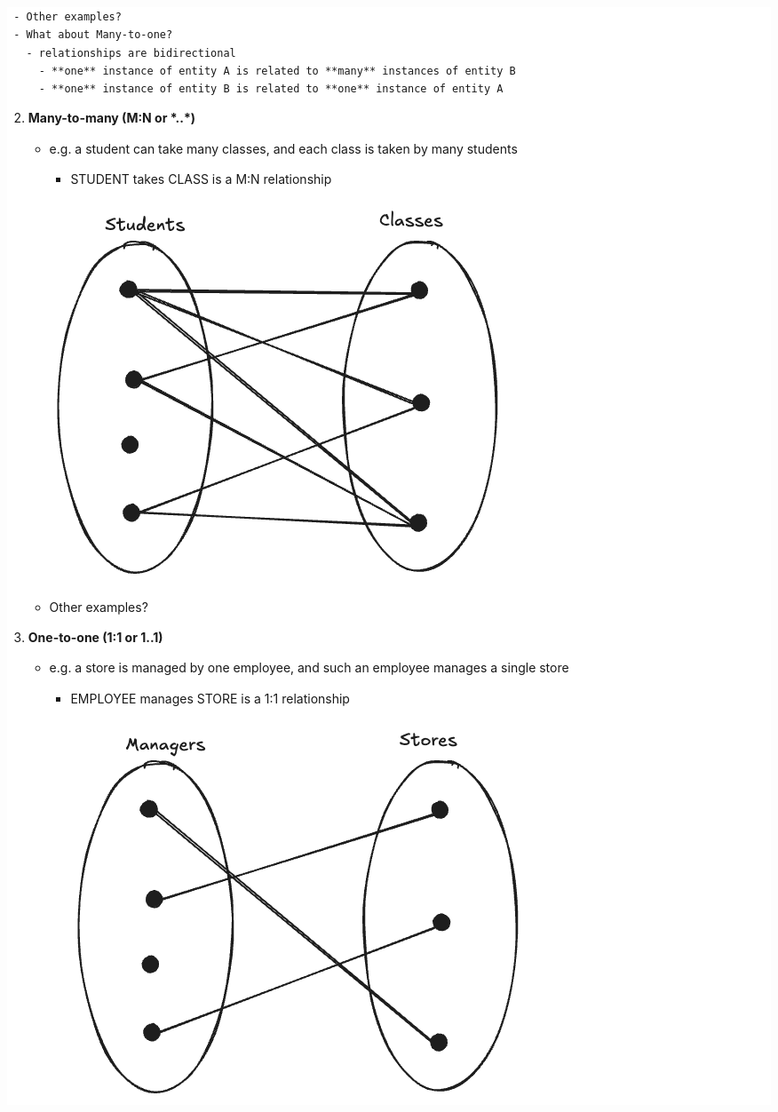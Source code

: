      - Other examples?
     - What about Many-to-one?
       - relationships are bidirectional
         - **one** instance of entity A is related to **many** instances of entity B
         - **one** instance of entity B is related to **one** instance of entity A

   2. **Many-to-many (M:N or \*..\*)**
     
        - e.g. a student can take many classes, and each class is taken by many students
          - STUDENT takes CLASS is a M:N relationship

          ![](../media/student-many-to-many.excalidraw.png)

       - Other examples?
  
  2. **One-to-one (1:1 or 1..1)**
     
     - e.g. a store is managed by one employee, and such an employee manages a single store
        - EMPLOYEE manages STORE is a 1:1 relationship

          ![](../media/store-one-to-one.excalidraw.png)
